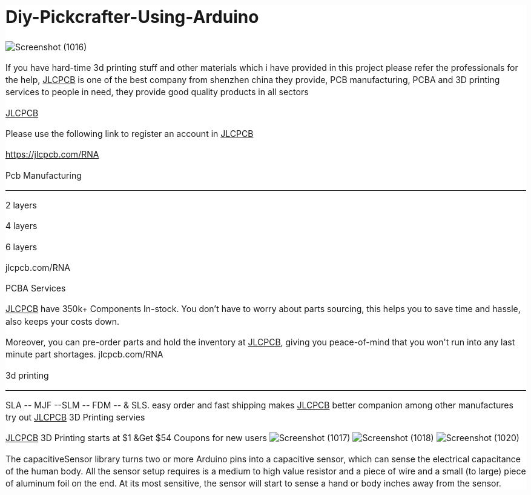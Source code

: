 # Diy-Pickcrafter-Using-Arduino

![Screenshot (1016)](https://user-images.githubusercontent.com/118633170/230844141-d5fcb081-51ac-47ff-9e69-bfb21c7adc97.png)


If you have hard-time 3d printing stuff and other materials which i have provided in this project please refer the professionals for the help, [JLCPCB](https://jlcpcb.com/RNA) is one of the best company from shenzhen china they provide, PCB manufacturing, PCBA and 3D printing services to people in need, they provide good quality products in all sectors

[JLCPCB](https://jlcpcb.com/RNA)


Please use the following link to register an account in [JLCPCB](https://jlcpcb.com/RNA)

https://jlcpcb.com/RNA


Pcb Manufacturing

----------

2 layers

4 layers

6 layers

jlcpcb.com/RNA



PCBA Services

[JLCPCB](https://jlcpcb.com/RNA) have 350k+ Components In-stock. You don’t have to worry about parts sourcing, this helps you to save time and hassle, also keeps your costs down.

Moreover, you can pre-order parts and hold the inventory at [JLCPCB](https://jlcpcb.com/RNA), giving you peace-of-mind that you won't run into any last minute part shortages. jlcpcb.com/RNA

3d printing

-------------------

SLA -- MJF --SLM -- FDM -- & SLS. easy order and fast shipping makes [JLCPCB](https://jlcpcb.com/RNA) better companion among other manufactures try out [JLCPCB](https://jlcpcb.com/RNA) 3D Printing servies

[JLCPCB](https://jlcpcb.com/RNA) 3D Printing starts at $1 &Get $54 Coupons for new users
![Screenshot (1017)](https://user-images.githubusercontent.com/118633170/230844189-79e06dcc-82a4-44b3-86ac-e3131de8ae14.png)
![Screenshot (1018)](https://user-images.githubusercontent.com/118633170/230844196-24f6b0a8-87e6-4dac-a117-dda51539ead6.png)
![Screenshot (1020)](https://user-images.githubusercontent.com/118633170/230844179-900d4358-df32-4fed-b2f1-5d085012b694.png)


The capacitiveSensor library turns two or more Arduino pins into a capacitive sensor, which can sense the electrical capacitance of the human body. All the sensor setup requires is a medium to high value resistor and a piece of wire and a small (to large) piece of aluminum foil on the end. At its most sensitive, the sensor will start to sense a hand or body inches away from the sensor.
